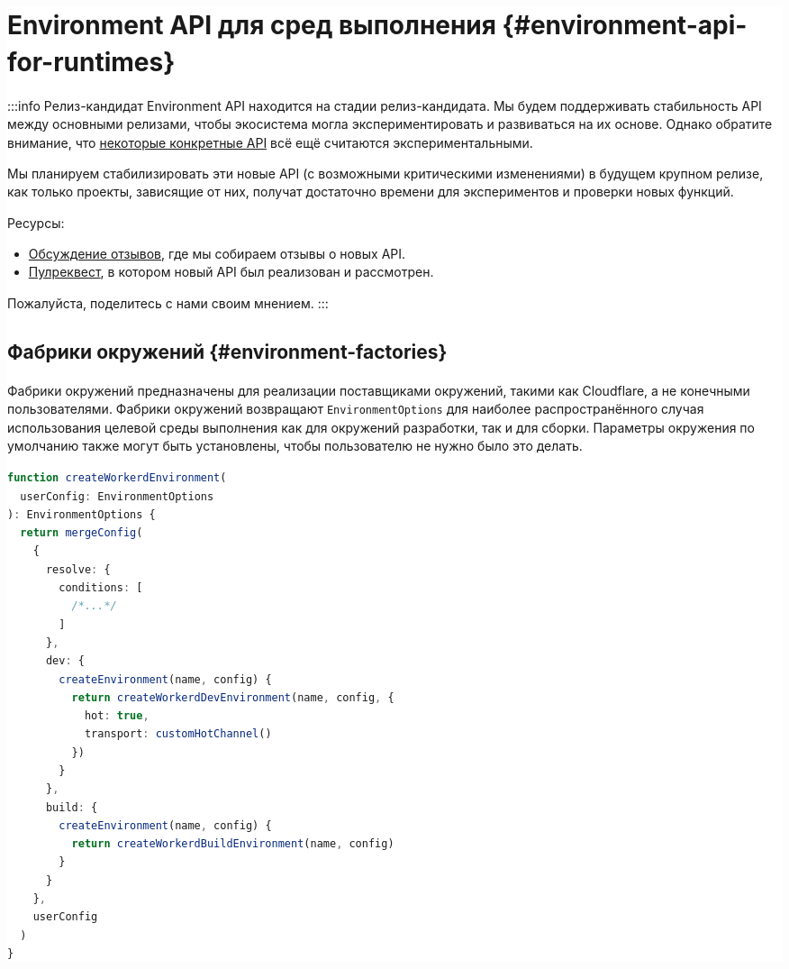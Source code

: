 # Environment API для сред выполнения {#environment-api-for-runtimes}

:::info Релиз-кандидат
Environment API находится на стадии релиз-кандидата. Мы будем поддерживать стабильность API между основными релизами, чтобы экосистема могла экспериментировать и развиваться на их основе. Однако обратите внимание, что [некоторые конкретные API](/changes/#considering) всё ещё считаются экспериментальными.

Мы планируем стабилизировать эти новые API (с возможными критическими изменениями) в будущем крупном релизе, как только проекты, зависящие от них, получат достаточно времени для экспериментов и проверки новых функций.

Ресурсы:

- [Обсуждение отзывов](https://github.com/vitejs/vite/discussions/16358), где мы собираем отзывы о новых API.
- [Пулреквест](https://github.com/vitejs/vite/pull/16471), в котором новый API был реализован и рассмотрен.

Пожалуйста, поделитесь с нами своим мнением.
:::

## Фабрики окружений {#environment-factories}

Фабрики окружений предназначены для реализации поставщиками окружений, такими как Cloudflare, а не конечными пользователями. Фабрики окружений возвращают `EnvironmentOptions` для наиболее распространённого случая использования целевой среды выполнения как для окружений разработки, так и для сборки. Параметры окружения по умолчанию также могут быть установлены, чтобы пользователю не нужно было это делать.

```ts
function createWorkerdEnvironment(
  userConfig: EnvironmentOptions
): EnvironmentOptions {
  return mergeConfig(
    {
      resolve: {
        conditions: [
          /*...*/
        ]
      },
      dev: {
        createEnvironment(name, config) {
          return createWorkerdDevEnvironment(name, config, {
            hot: true,
            transport: customHotChannel()
          })
        }
      },
      build: {
        createEnvironment(name, config) {
          return createWorkerdBuildEnvironment(name, config)
        }
      }
    },
    userConfig
  )
}
```
